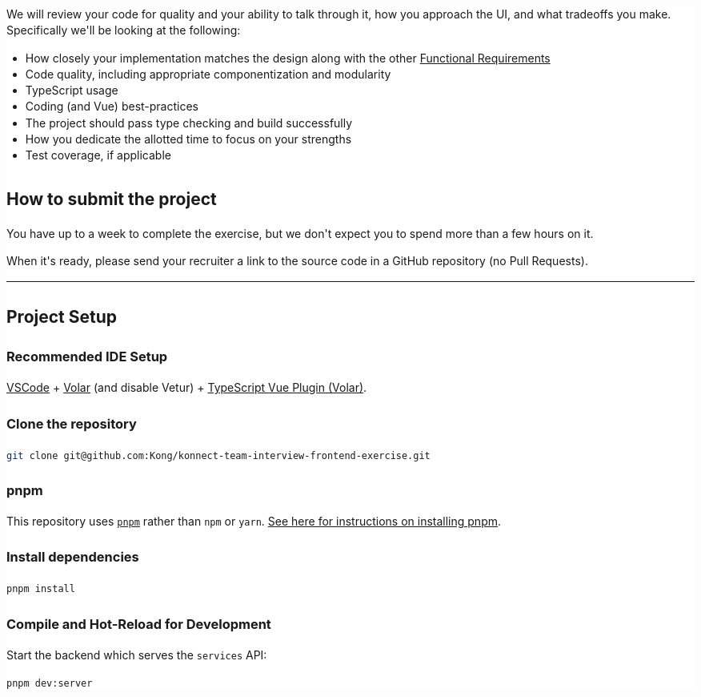 We will review your code for quality and your ability to talk through it, how you approach the UI, and what tradeoffs you make. Specifically we'll be looking at the following:

- How closely your implementation matches the design along with the other [Functional Requirements](#functional-requirements)
- Code quality, including appropriate componentization and modularity
- TypeScript usage
- Coding (and Vue) best-practices
- The project should pass type checking and build successfully
- How you dedicate the allotted time to focus on your strengths
- Test coverage, if applicable

## How to submit the project

You have up to a week to complete the exercise, but we don't expect you to spend more than a few hours on it.

When it's ready, please send your recruiter a link to the source code in a GitHub repository (no Pull Requests).

---

## Project Setup

### Recommended IDE Setup

[VSCode](https://code.visualstudio.com/) + [Volar](https://marketplace.visualstudio.com/items?itemName=Vue.volar) (and disable Vetur) + [TypeScript Vue Plugin (Volar)](https://marketplace.visualstudio.com/items?itemName=Vue.vscode-typescript-vue-plugin).

### Clone the repository

```sh
git clone git@github.com:Kong/konnect-team-interview-frontend-exercise.git
```

### pnpm

This repository uses [`pnpm`](https://pnpm.io) rather than `npm` or `yarn`. [See here for instructions on installing pnpm](https://pnpm.io/installation).

### Install dependencies

```sh
pnpm install
```

### Compile and Hot-Reload for Development

Start the backend which serves the `services` API:

```sh
pnpm dev:server
```
